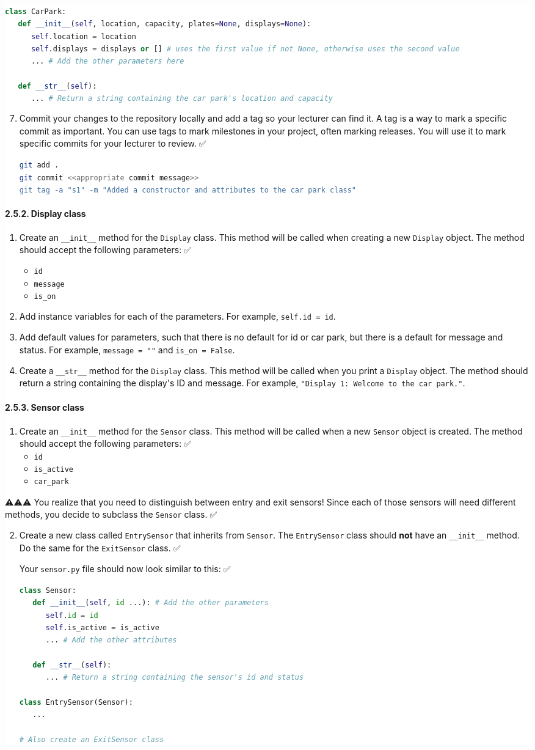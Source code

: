    ```python
   class CarPark:
      def __init__(self, location, capacity, plates=None, displays=None):
         self.location = location
         self.displays = displays or [] # uses the first value if not None, otherwise uses the second value
         ... # Add the other parameters here

      def __str__(self):
         ... # Return a string containing the car park's location and capacity
   ```

7. Commit your changes to the repository locally and add a tag so your lecturer can find it. A tag is a way to mark a specific commit as important. You can use tags to mark milestones in your project, often marking releases. You will use it to mark specific commits for your lecturer to review. ✅

   ```bash
   git add .
   git commit <<appropriate commit message>>
   git tag -a "s1" -m "Added a constructor and attributes to the car park class"
   ```

#### 2.5.2. Display class

1. Create an `__init__` method for the `Display` class. This method will be called when creating a new `Display` object. The method should accept the following parameters: ✅
   - `id`
   - `message`
   - `is_on`

2. Add instance variables for each of the parameters. For example, `self.id = id`.
3. Add default values for parameters, such that there is no default for id or car park, but there is a default for message and status. For example, `message = ""` and `is_on = False`.
4. Create a `__str__` method for the `Display` class. This method will be called when you print a `Display` object. The method should return a string containing the display's ID and message. For example, `"Display 1: Welcome to the car park."`.

#### 2.5.3. Sensor class

1. Create an `__init__` method for the `Sensor` class. This method will be called when a new `Sensor` object is created. The method should accept the following parameters: ✅
   - `id`
   - `is_active`
   - `car_park`

  ⚠️⚠️⚠️ You realize that you need to distinguish between entry and exit sensors! Since each of those sensors will need different methods, you decide to subclass the `Sensor` class. ✅

2. Create a new class called `EntrySensor` that inherits from `Sensor`. The `EntrySensor` class should **not** have an `__init__` method.
Do the same for the `ExitSensor` class. ✅

   Your `sensor.py` file should now look similar to this: ✅

   ```python
   class Sensor:
      def __init__(self, id ...): # Add the other parameters
         self.id = id
         self.is_active = is_active
         ... # Add the other attributes

      def __str__(self):
         ... # Return a string containing the sensor's id and status

   class EntrySensor(Sensor):
      ...

   # Also create an ExitSensor class
   ```
